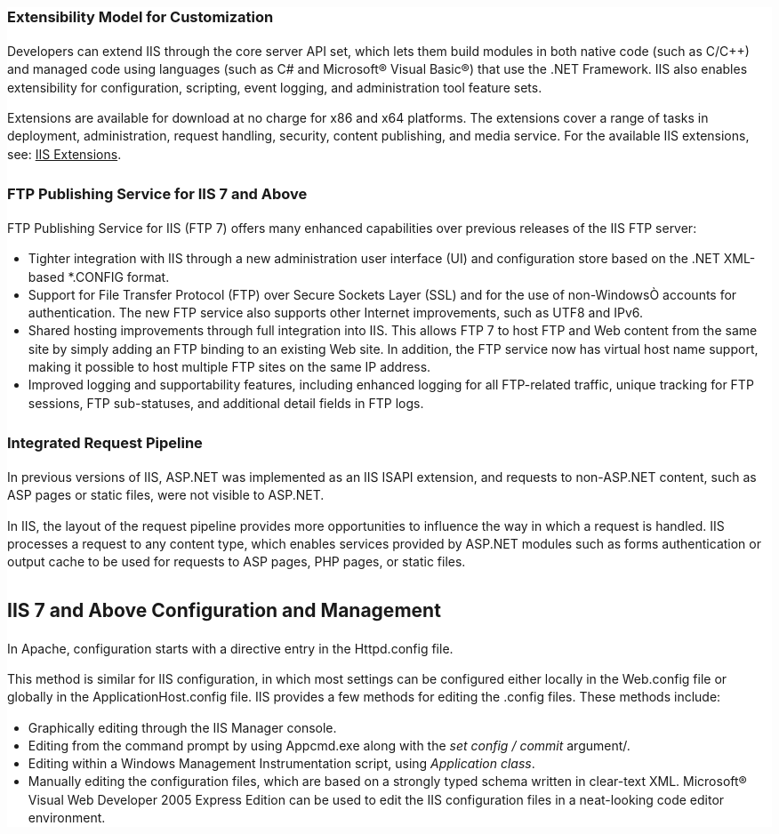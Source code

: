 ### Extensibility Model for Customization

Developers can extend IIS through the core server API set, which lets them build modules in both native code (such as C/C++) and managed code using languages (such as C# and Microsoft® Visual Basic®) that use the .NET Framework. IIS also enables extensibility for configuration, scripting, event logging, and administration tool feature sets.

Extensions are available for download at no charge for x86 and x64 platforms. The extensions cover a range of tasks in deployment, administration, request handling, security, content publishing, and media service. For the available IIS extensions, see: [IIS Extensions](https://www.iis.net/downloads).

### FTP Publishing Service for IIS 7 and Above

FTP Publishing Service for IIS (FTP 7) offers many enhanced capabilities over previous releases of the IIS FTP server:

- Tighter integration with IIS through a new administration user interface (UI) and configuration store based on the .NET XML-based \*.CONFIG format.
- Support for File Transfer Protocol (FTP) over Secure Sockets Layer (SSL) and for the use of non-WindowsÒ accounts for authentication. The new FTP service also supports other Internet improvements, such as UTF8 and IPv6.
- Shared hosting improvements through full integration into IIS. This allows FTP 7 to host FTP and Web content from the same site by simply adding an FTP binding to an existing Web site. In addition, the FTP service now has virtual host name support, making it possible to host multiple FTP sites on the same IP address.
- Improved logging and supportability features, including enhanced logging for all FTP-related traffic, unique tracking for FTP sessions, FTP sub-statuses, and additional detail fields in FTP logs.

### Integrated Request Pipeline

In previous versions of IIS, ASP.NET was implemented as an IIS ISAPI extension, and requests to non-ASP.NET content, such as ASP pages or static files, were not visible to ASP.NET.

In IIS, the layout of the request pipeline provides more opportunities to influence the way in which a request is handled. IIS processes a request to any content type, which enables services provided by ASP.NET modules such as forms authentication or output cache to be used for requests to ASP pages, PHP pages, or static files.

## IIS 7 and Above Configuration and Management

In Apache, configuration starts with a directive entry in the Httpd.config file.

This method is similar for IIS configuration, in which most settings can be configured either locally in the Web.config file or globally in the ApplicationHost.config file. IIS provides a few methods for editing the .config files. These methods include:

- Graphically editing through the IIS Manager console.
- Editing from the command prompt by using Appcmd.exe along with the *set config / commit* argument/.
- Editing within a Windows Management Instrumentation script, using *Application class*.
- Manually editing the configuration files, which are based on a strongly typed schema written in clear-text XML. Microsoft® Visual Web Developer 2005 Express Edition can be used to edit the IIS configuration files in a neat-looking code editor environment.
